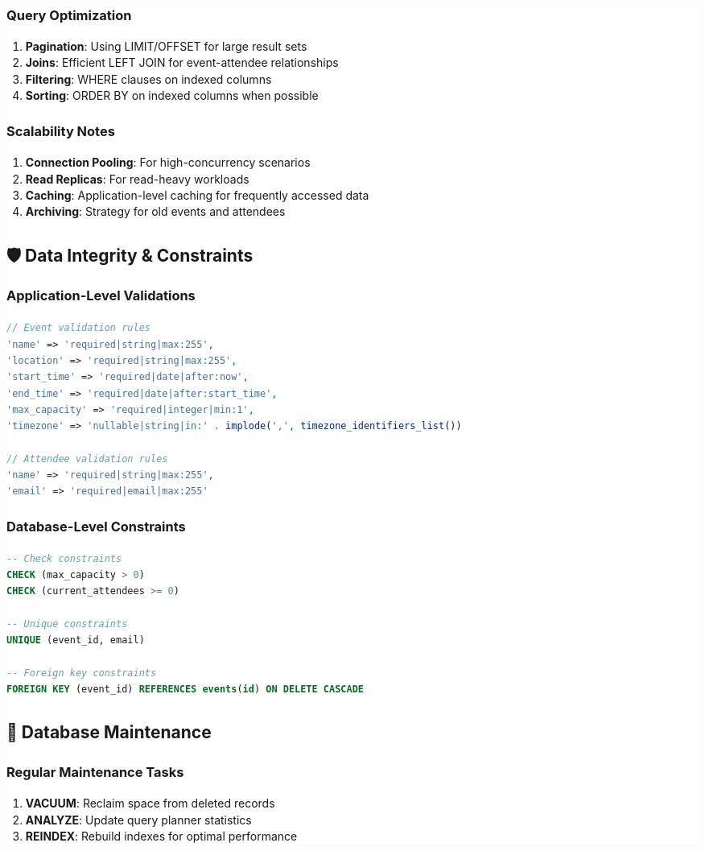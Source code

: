 ### Query Optimization
1. **Pagination**: Using LIMIT/OFFSET for large result sets
2. **Joins**: Efficient LEFT JOIN for event-attendee relationships
3. **Filtering**: WHERE clauses on indexed columns
4. **Sorting**: ORDER BY on indexed columns when possible

### Scalability Notes
1. **Connection Pooling**: For high-concurrency scenarios
2. **Read Replicas**: For read-heavy workloads
3. **Caching**: Application-level caching for frequently accessed data
4. **Archiving**: Strategy for old events and attendees

## 🛡️ Data Integrity & Constraints

### Application-Level Validations
```php
// Event validation rules
'name' => 'required|string|max:255',
'location' => 'required|string|max:255',
'start_time' => 'required|date|after:now',
'end_time' => 'required|date|after:start_time',
'max_capacity' => 'required|integer|min:1',
'timezone' => 'nullable|string|in:' . implode(',', timezone_identifiers_list())

// Attendee validation rules
'name' => 'required|string|max:255',
'email' => 'required|email|max:255'
```

### Database-Level Constraints
```sql
-- Check constraints
CHECK (max_capacity > 0)
CHECK (current_attendees >= 0)

-- Unique constraints
UNIQUE (event_id, email)

-- Foreign key constraints
FOREIGN KEY (event_id) REFERENCES events(id) ON DELETE CASCADE
```

## 🔄 Database Maintenance

### Regular Maintenance Tasks
1. **VACUUM**: Reclaim space from deleted records
2. **ANALYZE**: Update query planner statistics
3. **REINDEX**: Rebuild indexes for optimal performance
